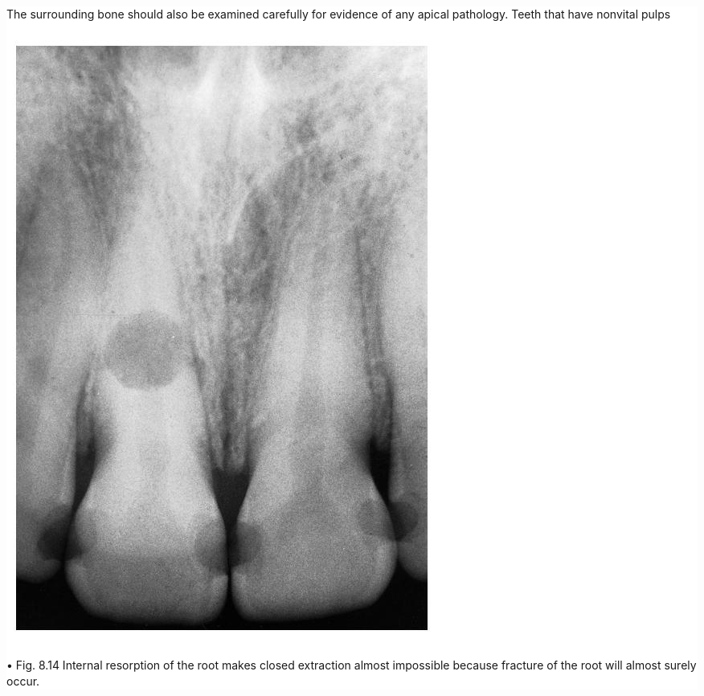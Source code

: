 The surrounding bone should also be examined carefully for evidence of any apical pathology. Teeth that have nonvital pulps

![](_page_6_Picture_9.jpeg)

• Fig. 8.14 Internal resorption of the root makes closed extraction almost impossible because fracture of the root will almost surely occur.
